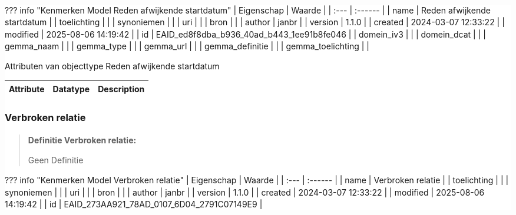 ??? info "Kenmerken Model Reden afwijkende startdatum"
    | Eigenschap | Waarde |
    | :--- | :------ |
    | name | Reden afwijkende startdatum |
    | toelichting |  |
    | synoniemen |  |
    | uri |  |
    | bron |  |
    | author | janbr |
    | version | 1.1.0 |
    | created | 2024-03-07 12:33:22 |
    | modified | 2025-08-06 14:19:42 |
    | id | EAID_ed8f8dba_b936_40ad_b443_1ee91b8fe046 |
    | domein_iv3 |  |
    | domein_dcat |  |
    | gemma_naam |  |
    | gemma_type |  |
    | gemma_url |  |
    | gemma_definitie |  |
    | gemma_toelichting |  |
    

Attributen van objecttype Reden afwijkende startdatum

| Attribute | Datatype | Description |
| :--- | :--- | :--- |



### Verbroken relatie
> **Definitie Verbroken relatie:** 
>
> Geen Definitie

??? info "Kenmerken Model Verbroken relatie"
    | Eigenschap | Waarde |
    | :--- | :------ |
    | name | Verbroken relatie |
    | toelichting |  |
    | synoniemen |  |
    | uri |  |
    | bron |  |
    | author | janbr |
    | version | 1.1.0 |
    | created | 2024-03-07 12:33:22 |
    | modified | 2025-08-06 14:19:42 |
    | id | EAID_273AA921_78AD_0107_6D04_2791C07149E9 |